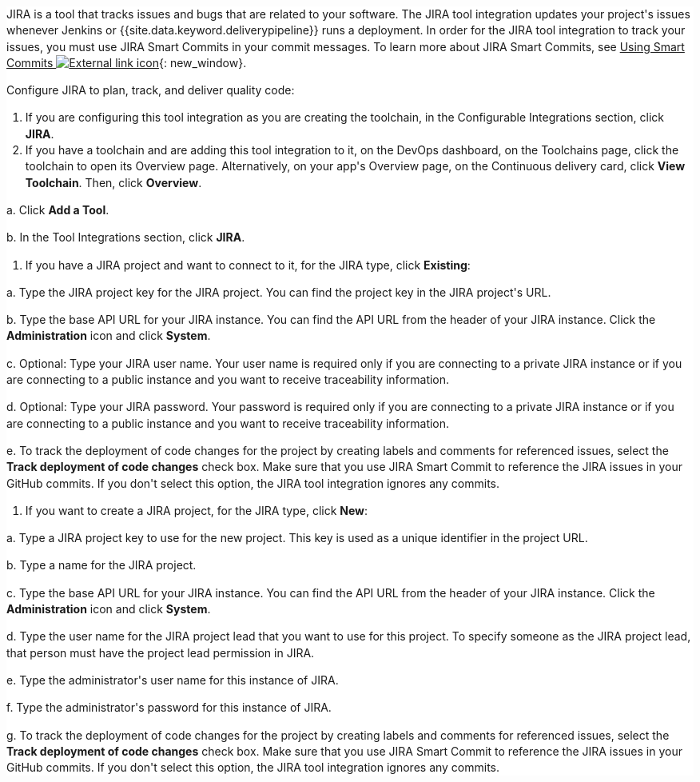 JIRA is a tool that tracks issues and bugs that are related to your software. The JIRA tool integration updates your project's issues whenever Jenkins or {{site.data.keyword.deliverypipeline}} runs a deployment. In order for the JIRA tool integration to track your issues, you must use JIRA Smart Commits in your commit messages. To learn more about JIRA Smart Commits, see [Using Smart Commits ![External link icon](../../icons/launch-glyph.svg "External link icon")](https://confluence.atlassian.com/fisheye/using-smart-commits-298976812.html){: new_window}.

Configure JIRA to plan, track, and deliver quality code:

1. If you are configuring this tool integration as you are creating the toolchain, in the Configurable Integrations section, click **JIRA**.
1. If you have a toolchain and are adding this tool integration to it, on the DevOps dashboard, on the Toolchains page, click the toolchain to open its Overview page. Alternatively, on your app's Overview page, on the Continuous delivery card, click **View Toolchain**. Then, click **Overview**.  

 a. Click **Add a Tool**.

 b. In the Tool Integrations section, click **JIRA**.

1. If you have a JIRA project and want to connect to it, for the JIRA type, click **Existing**:

 a. Type the JIRA project key for the JIRA project. You can find the project key in the JIRA project's URL.

 b. Type the base API URL for your JIRA instance. You can find the API URL from the header of your JIRA instance. Click the **Administration** icon and click **System**.

 c. Optional: Type your JIRA user name. Your user name is required only if you are connecting to a private JIRA instance or if you are connecting to a public instance and you want to receive traceability information.

 d. Optional: Type your JIRA password. Your password is required only if you are connecting to a private JIRA instance or if you are connecting to a public instance and you want to receive traceability information.

 e. To track the deployment of code changes for the project by creating labels and comments for referenced issues, select the **Track deployment of code changes** check box. Make sure that you use JIRA Smart Commit to reference the JIRA issues in your GitHub commits. If you don't select this option, the JIRA tool integration ignores any commits.

1. If you want to create a JIRA project, for the JIRA type, click **New**:

 a. Type a JIRA project key to use for the new project. This key is used as a unique identifier in the project URL.

 b. Type a name for the JIRA project.

 c. Type the base API URL for your JIRA instance. You can find the API URL from the header of your JIRA instance. Click the **Administration** icon and click **System**.

 d. Type the user name for the JIRA project lead that you want to use for this project. To specify someone as the JIRA project lead, that person must have the project lead permission in JIRA.

 e. Type the administrator's user name for this instance of JIRA.

 f. Type the administrator's password for this instance of JIRA.

 g. To track the deployment of code changes for the project by creating labels and comments for referenced issues, select the **Track deployment of code changes** check box. Make sure that you use JIRA Smart Commit to reference the JIRA issues in your GitHub commits. If you don't select this option, the JIRA tool integration ignores any commits.
